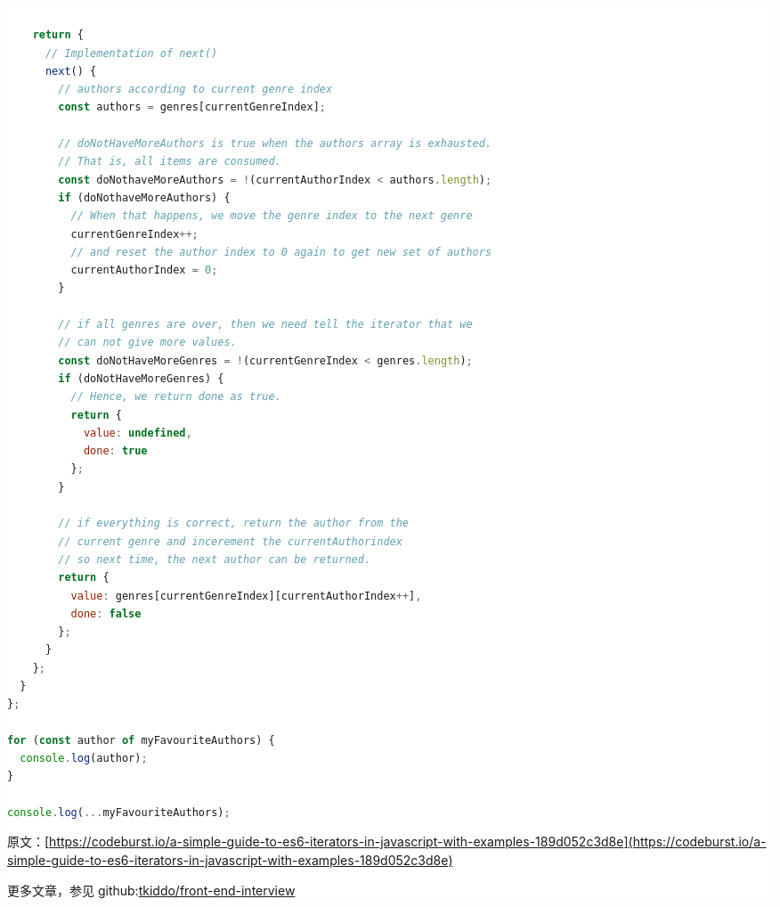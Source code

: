 ```js

    return {
      // Implementation of next()
      next() {
        // authors according to current genre index
        const authors = genres[currentGenreIndex];

        // doNotHaveMoreAuthors is true when the authors array is exhausted.
        // That is, all items are consumed.
        const doNothaveMoreAuthors = !(currentAuthorIndex < authors.length);
        if (doNothaveMoreAuthors) {
          // When that happens, we move the genre index to the next genre
          currentGenreIndex++;
          // and reset the author index to 0 again to get new set of authors
          currentAuthorIndex = 0;
        }

        // if all genres are over, then we need tell the iterator that we
        // can not give more values.
        const doNotHaveMoreGenres = !(currentGenreIndex < genres.length);
        if (doNotHaveMoreGenres) {
          // Hence, we return done as true.
          return {
            value: undefined,
            done: true
          };
        }

        // if everything is correct, return the author from the
        // current genre and incerement the currentAuthorindex
        // so next time, the next author can be returned.
        return {
          value: genres[currentGenreIndex][currentAuthorIndex++],
          done: false
        };
      }
    };
  }
};

for (const author of myFavouriteAuthors) {
  console.log(author);
}

console.log(...myFavouriteAuthors);
```

原文：[https://codeburst.io/a-simple-guide-to-es6-iterators-in-javascript-with-examples-189d052c3d8e](https://codeburst.io/a-simple-guide-to-es6-iterators-in-javascript-with-examples-189d052c3d8e)

更多文章，参见 github:[tkiddo/front-end-interview](https://github.com/tkiddo/front-end-interview)
